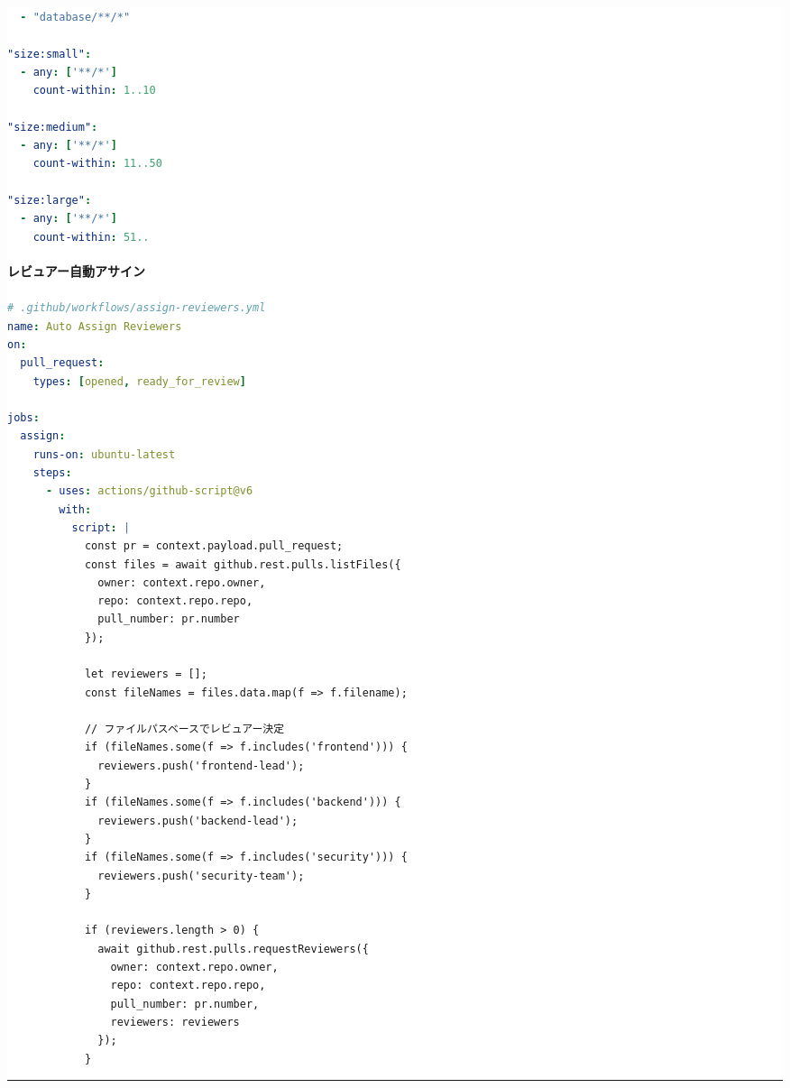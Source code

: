 ```yaml
  - "database/**/*"

"size:small":
  - any: ['**/*']
    count-within: 1..10

"size:medium":
  - any: ['**/*']
    count-within: 11..50

"size:large":
  - any: ['**/*']
    count-within: 51..
```

#### レビュアー自動アサイン
```yaml
# .github/workflows/assign-reviewers.yml
name: Auto Assign Reviewers
on:
  pull_request:
    types: [opened, ready_for_review]

jobs:
  assign:
    runs-on: ubuntu-latest
    steps:
      - uses: actions/github-script@v6
        with:
          script: |
            const pr = context.payload.pull_request;
            const files = await github.rest.pulls.listFiles({
              owner: context.repo.owner,
              repo: context.repo.repo,
              pull_number: pr.number
            });
            
            let reviewers = [];
            const fileNames = files.data.map(f => f.filename);
            
            // ファイルパスベースでレビュアー決定
            if (fileNames.some(f => f.includes('frontend'))) {
              reviewers.push('frontend-lead');
            }
            if (fileNames.some(f => f.includes('backend'))) {
              reviewers.push('backend-lead');
            }
            if (fileNames.some(f => f.includes('security'))) {
              reviewers.push('security-team');
            }
            
            if (reviewers.length > 0) {
              await github.rest.pulls.requestReviewers({
                owner: context.repo.owner,
                repo: context.repo.repo,
                pull_number: pr.number,
                reviewers: reviewers
              });
            }
```

---